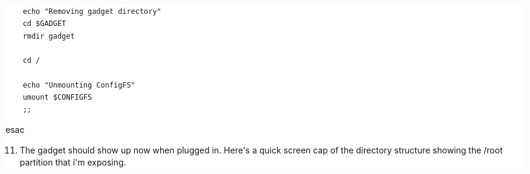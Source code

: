         echo "Removing gadget directory"
        cd $GADGET
        rmdir gadget
    
        cd /
    
        echo "Unmounting ConfigFS"
        umount $CONFIGFS
        ;;
esac

11. The gadget should show up now when plugged in. Here's a quick screen cap of the directory structure showing the /root partition that i'm exposing.